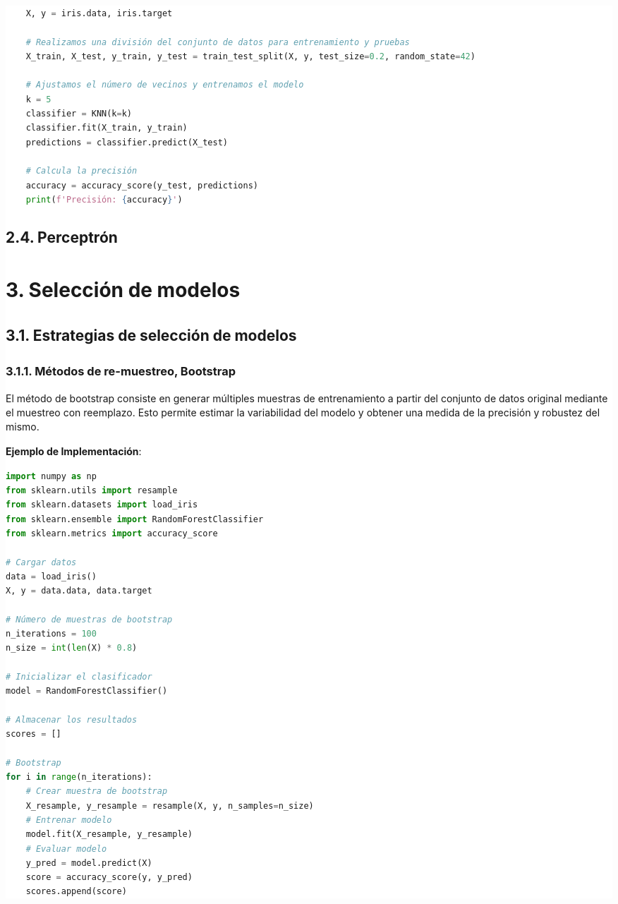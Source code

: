 ```python
    X, y = iris.data, iris.target

    # Realizamos una división del conjunto de datos para entrenamiento y pruebas
    X_train, X_test, y_train, y_test = train_test_split(X, y, test_size=0.2, random_state=42)

    # Ajustamos el número de vecinos y entrenamos el modelo
    k = 5
    classifier = KNN(k=k)
    classifier.fit(X_train, y_train)
    predictions = classifier.predict(X_test)

    # Calcula la precisión
    accuracy = accuracy_score(y_test, predictions)
    print(f'Precisión: {accuracy}')
```

## 2.4. Perceptrón


# 3. Selección de modelos

## 3.1. Estrategias de selección de modelos

### 3.1.1. Métodos de re-muestreo, Bootstrap

El método de bootstrap consiste en generar múltiples muestras de entrenamiento a partir del conjunto de datos original mediante el muestreo con reemplazo. Esto permite estimar la variabilidad del modelo y obtener una medida de la precisión y robustez del mismo.

**Ejemplo de Implementación**:

```python
import numpy as np
from sklearn.utils import resample
from sklearn.datasets import load_iris
from sklearn.ensemble import RandomForestClassifier
from sklearn.metrics import accuracy_score

# Cargar datos
data = load_iris()
X, y = data.data, data.target

# Número de muestras de bootstrap
n_iterations = 100
n_size = int(len(X) * 0.8)

# Inicializar el clasificador
model = RandomForestClassifier()

# Almacenar los resultados
scores = []

# Bootstrap
for i in range(n_iterations):
    # Crear muestra de bootstrap
    X_resample, y_resample = resample(X, y, n_samples=n_size)
    # Entrenar modelo
    model.fit(X_resample, y_resample)
    # Evaluar modelo
    y_pred = model.predict(X)
    score = accuracy_score(y, y_pred)
    scores.append(score)
```
